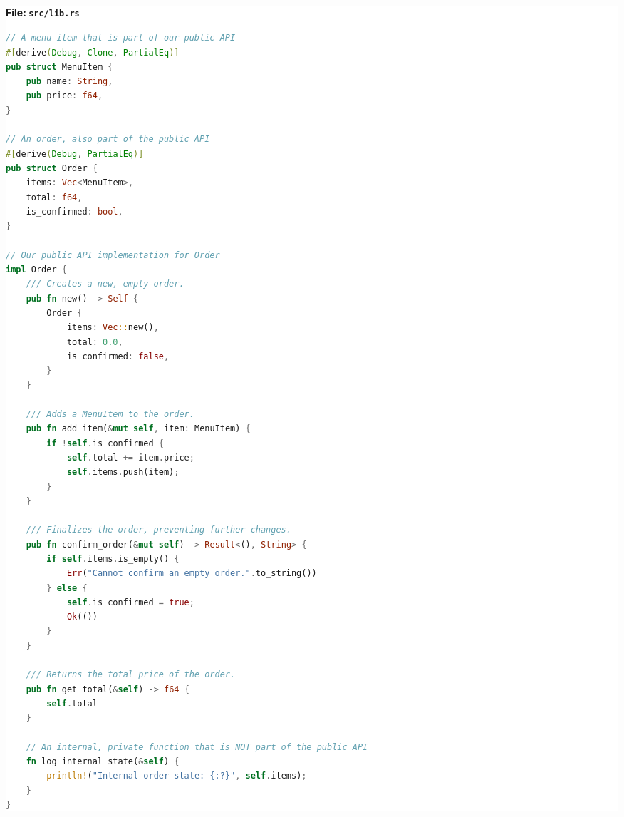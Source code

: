 **File: `src/lib.rs`**

```rust
// A menu item that is part of our public API
#[derive(Debug, Clone, PartialEq)]
pub struct MenuItem {
    pub name: String,
    pub price: f64,
}

// An order, also part of the public API
#[derive(Debug, PartialEq)]
pub struct Order {
    items: Vec<MenuItem>,
    total: f64,
    is_confirmed: bool,
}

// Our public API implementation for Order
impl Order {
    /// Creates a new, empty order.
    pub fn new() -> Self {
        Order {
            items: Vec::new(),
            total: 0.0,
            is_confirmed: false,
        }
    }

    /// Adds a MenuItem to the order.
    pub fn add_item(&mut self, item: MenuItem) {
        if !self.is_confirmed {
            self.total += item.price;
            self.items.push(item);
        }
    }

    /// Finalizes the order, preventing further changes.
    pub fn confirm_order(&mut self) -> Result<(), String> {
        if self.items.is_empty() {
            Err("Cannot confirm an empty order.".to_string())
        } else {
            self.is_confirmed = true;
            Ok(())
        }
    }

    /// Returns the total price of the order.
    pub fn get_total(&self) -> f64 {
        self.total
    }

    // An internal, private function that is NOT part of the public API
    fn log_internal_state(&self) {
        println!("Internal order state: {:?}", self.items);
    }
}
```
